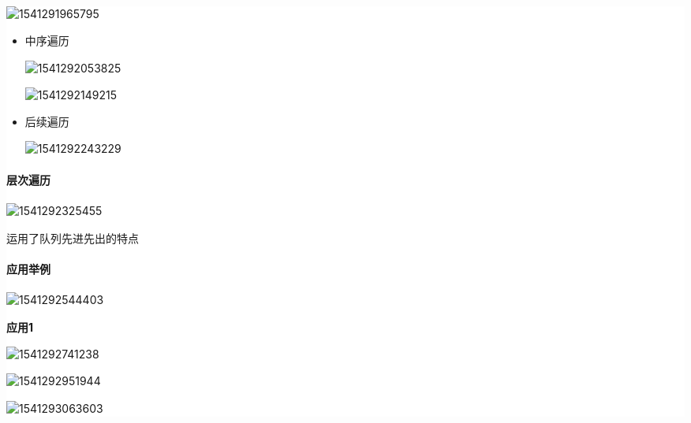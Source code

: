   ![1541291965795](D:/MarkDownPic/1541291965795.png)

+ 中序遍历

  ![1541292053825](D:/MarkDownPic/1541292053825.png)

  ![1541292149215](D:/MarkDownPic/1541292149215.png)

+ 后续遍历

  ![1541292243229](D:/MarkDownPic/1541292243229.png)

#### **层次遍历**

![1541292325455](D:/MarkDownPic/1541292325455.png)

运用了队列先进先出的特点

#### **应用举例** 

![1541292544403](D:/MarkDownPic/1541292544403.png)



**应用1**



![1541292741238](D:/MarkDownPic/1541292741238.png)

![1541292951944](D:/MarkDownPic/1541292951944.png)

![1541293063603](D:/MarkDownPic/1541293063603.png)

